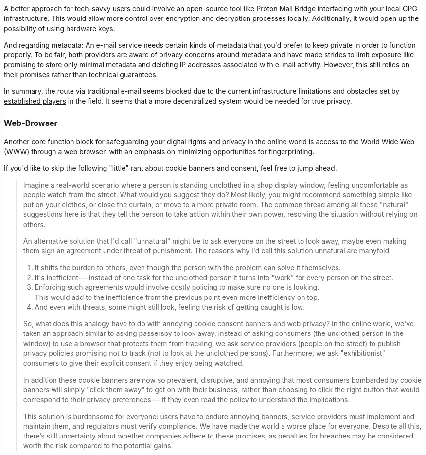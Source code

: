 A better approach for tech-savvy users could involve an open-source tool like [Proton Mail Bridge](https://proton.me/mail/bridge) interfacing with your local GPG infrastructure.
This would allow more control over encryption and decryption processes locally. Additionally, it would open up the possibility of using hardware keys.

And regarding metadata: An e-mail service needs certain kinds of metadata that you'd prefer to keep private in order to function properly.
To be fair, both providers are aware of privacy concerns around metadata and have made strides to limit exposure like promising to store only minimal metadata and deleting IP addresses associated with e-mail activity.
However, this still relies on their promises rather than technical guarantees.

In summary, the route via traditional e-mail seems blocked due to the current infrastructure limitations and obstacles set by [established players](https://proton.me/blog/search-risk-google) in the field.
It seems that a more decentralized system would be needed for true privacy.

### Web-Browser

Another core function block for safeguarding your digital rights and privacy in the online world is access to the [World Wide Web](https://en.wikipedia.org/wiki/World_Wide_Web) (WWW) through a web browser, with an emphasis on minimizing opportunities for fingerprinting.

If you'd like to skip the following "little" rant about cookie banners and consent, feel free to jump ahead.

> Imagine a real-world scenario where a person is standing unclothed in a shop display window, feeling uncomfortable as people watch from the street.
> What would you suggest they do?
> Most likely, you might recommend something simple like put on your clothes, or close the curtain, or move to a more private room.
> The common thread among all these "natural" suggestions here is that they tell the person to take action within their own power, resolving the situation without relying on others.
>
> An alternative solution that I'd call "unnatural" might be to ask everyone on the street to look away, maybe even making them sign an agreement under threat of punishment.
> The reasons why I'd call this solution unnatural are manyfold:
> 1. It shifts the burden to others, even though the person with the problem can solve it themselves.
> 1. It's inefficient — instead of one task for the unclothed person it turns into "work" for every person on the street.
> 1. Enforcing such agreements would involve costly policing to make sure no one is looking.<br>This would add to the inefficience from the previous point even more inefficiency on top.
> 1. And even with threats, some might still look, feeling the risk of getting caught is low.
>
> So, what does this analogy have to do with annoying cookie consent banners and web privacy?
> In the online world, we've taken an approach similar to asking passersby to look away.
> Instead of asking consumers (the unclothed person in the window) to use a browser that protects them from tracking, we ask service providers (people on the street) to publish privacy policies promising not to track (not to look at the unclothed persons).
> Furthermore, we ask "exhibitionist" consumers to give their explicit consent if they enjoy being watched.
>
> In addition these cookie banners are now so prevalent, disruptive, and annoying that most consumers bombarded by cookie banners will simply "click them away" to get on with their business,
> rather than choosing to click the right button that would correspond to their privacy preferences — if they even read the policy to understand the implications.
>
> This solution is burdensome for everyone: users have to endure annoying banners, service providers must implement and maintain them, and regulators must verify compliance.
> We have made the world a worse place for everyone.
> Despite all this, there’s still uncertainty about whether companies adhere to these promises, as penalties for breaches may be considered worth the risk compared to the potential gains.
>